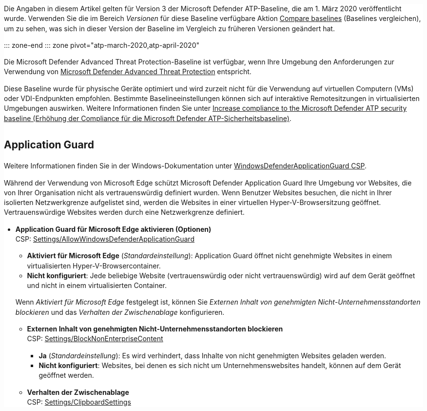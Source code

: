 Die Angaben in diesem Artikel gelten für Version 3 der Microsoft Defender ATP-Baseline, die am 1. März 2020 veröffentlicht wurde. Verwenden Sie die im Bereich *Versionen* für diese Baseline verfügbare Aktion [Compare baselines](../protect/security-baselines.md#compare-baseline-versions) (Baselines vergleichen), um zu sehen, was sich in dieser Version der Baseline im Vergleich zu früheren Versionen geändert hat.

::: zone-end
::: zone pivot="atp-march-2020,atp-april-2020"


Die Microsoft Defender Advanced Threat Protection-Baseline ist verfügbar, wenn Ihre Umgebung den Anforderungen zur Verwendung von [Microsoft Defender Advanced Threat Protection](advanced-threat-protection.md#prerequisites) entspricht.

Diese Baseline wurde für physische Geräte optimiert und wird zurzeit nicht für die Verwendung auf virtuellen Computern (VMs) oder VDI-Endpunkten empfohlen. Bestimmte Baselineeinstellungen können sich auf interaktive Remotesitzungen in virtualisierten Umgebungen auswirken. Weitere Informationen finden Sie unter [Increase compliance to the Microsoft Defender ATP security baseline (Erhöhung der Compliance für die Microsoft Defender ATP-Sicherheitsbaseline)](https://docs.microsoft.com/windows/security/threat-protection/microsoft-defender-atp/configure-machines-security-baseline).


## <a name="application-guard"></a>Application Guard

Weitere Informationen finden Sie in der Windows-Dokumentation unter [WindowsDefenderApplicationGuard CSP](https://docs.microsoft.com/windows/client-management/mdm/windowsdefenderapplicationguard-csp).  

Während der Verwendung von Microsoft Edge schützt Microsoft Defender Application Guard Ihre Umgebung vor Websites, die von Ihrer Organisation nicht als vertrauenswürdig definiert wurden. Wenn Benutzer Websites besuchen, die nicht in Ihrer isolierten Netzwerkgrenze aufgelistet sind, werden die Websites in einer virtuellen Hyper-V-Browsersitzung geöffnet. Vertrauenswürdige Websites werden durch eine Netzwerkgrenze definiert.  

- **Application Guard für Microsoft Edge aktivieren (Optionen)**  
  CSP: [Settings/AllowWindowsDefenderApplicationGuard](https://go.microsoft.com/fwlink/?linkid=872350)
  
  - **Aktiviert für Microsoft Edge** (*Standardeinstellung*): Application Guard öffnet nicht genehmigte Websites in einem virtualisierten Hyper-V-Browsercontainer.
  - **Nicht konfiguriert**: Jede beliebige Website (vertrauenswürdig oder nicht vertrauenswürdig) wird auf dem Gerät geöffnet und nicht in einem virtualisierten Container.  
  
  Wenn *Aktiviert für Microsoft Edge* festgelegt ist, können Sie *Externen Inhalt von genehmigten Nicht-Unternehmensstandorten blockieren* und das *Verhalten der Zwischenablage* konfigurieren.

  - **Externen Inhalt von genehmigten Nicht-Unternehmensstandorten blockieren**  
    CSP: [Settings/BlockNonEnterpriseContent](https://go.microsoft.com/fwlink/?linkid=872352)

    - **Ja** (*Standardeinstellung*): Es wird verhindert, dass Inhalte von nicht genehmigten Websites geladen werden.
    - **Nicht konfiguriert**: Websites, bei denen es sich nicht um Unternehmenswebsites handelt, können auf dem Gerät geöffnet werden.

  - **Verhalten der Zwischenablage**  
    CSP: [Settings/ClipboardSettings](https://go.microsoft.com/fwlink/?linkid=872351)
